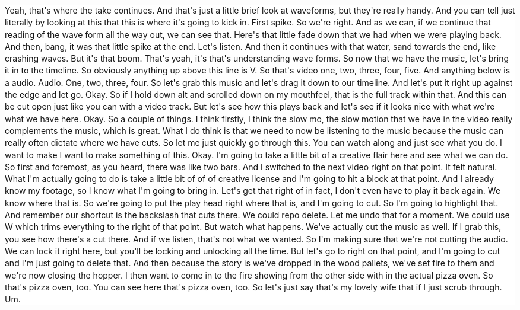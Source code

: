 Yeah, that's where the take continues.
And that's just a little brief look at waveforms, but they're really handy.
And you can tell just literally by looking at this that this is where it's going to kick in.
First spike.
So we're right.
And as we can, if we continue that reading of the wave form all the way out, we can see that.
Here's that little fade down that we had when we were playing back.
And then, bang, it was that little spike at the end.
Let's listen.
And then it continues with that water, sand towards the end, like crashing waves.
But it's that boom.
That's yeah, it's that's understanding wave forms.
So now that we have the music, let's bring it in to the timeline.
So obviously anything up above this line is V.
So that's video one, two, three, four, five.
And anything below is a audio.
Audio.
One, two, three, four.
So let's grab this music and let's drag it down to our timeline.
And let's put it right up against the edge and let go.
Okay.
So if I hold down alt and scrolled down on my mouthfeel, that is the full track within that.
And this can be cut open just like you can with a video track.
But let's see how this plays back and let's see if it looks nice with what we're what we have here.
Okay.
So a couple of things.
I think firstly, I think the slow mo, the slow motion that we have in the video really complements
the music, which is great.
What I do think is that we need to now be listening to the music because the music can really often
dictate where we have cuts.
So let me just quickly go through this.
You can watch along and just see what you do.
I want to make I want to make something of this.
Okay.
I'm going to take a little bit of a creative flair here and see what we can do.
So first and foremost, as you heard, there was like two bars.
And I switched to the next video right on that point.
It felt natural.
What I'm actually going to do is take a little bit of of of creative license and I'm going to hit a
block at that point.
And I already know my footage, so I know what I'm going to bring in.
Let's get that right of in fact, I don't even have to play it back again.
We know where that is.
So we're going to put the play head right where that is, and I'm going to cut.
So I'm going to highlight that.
And remember our shortcut is the backslash that cuts there.
We could repo delete.
Let me undo that for a moment.
We could use W which trims everything to the right of that point.
But watch what happens.
We've actually cut the music as well.
If I grab this, you see how there's a cut there.
And if we listen, that's not what we wanted.
So I'm making sure that we're not cutting the audio.
We can lock it right here, but you'll be locking and unlocking all the time.
But let's go to right on that point, and I'm going to cut and I'm just going to delete that.
And then because the story is we've dropped in the wood pallets, we've set fire to them and we're now
closing the hopper.
I then want to come in to the fire showing from the other side with in the actual pizza oven.
So that's pizza oven, too.
You can see here that's pizza oven, too.
So let's just say that's my lovely wife that if I just scrub through.
Um.